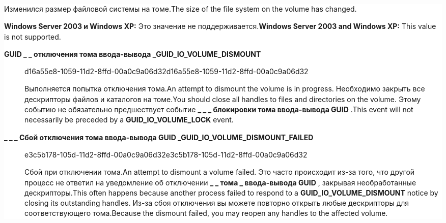 <span data-ttu-id="41c86-157">Изменился размер файловой системы на томе.</span><span class="sxs-lookup"><span data-stu-id="41c86-157">The size of the file system on the volume has changed.</span></span>

<span data-ttu-id="41c86-158">**Windows Server 2003 и Windows XP:** Это значение не поддерживается.</span><span class="sxs-lookup"><span data-stu-id="41c86-158">**Windows Server 2003 and Windows XP:** This value is not supported.</span></span>


</dt> </dl> </dd> <dt>

<span data-ttu-id="41c86-159"><span id="GUID_IO_VOLUME_DISMOUNT"></span><span id="guid_io_volume_dismount"></span>**GUID \_ \_ отключения тома ввода-вывода \_**</span><span class="sxs-lookup"><span data-stu-id="41c86-159"><span id="GUID_IO_VOLUME_DISMOUNT"></span><span id="guid_io_volume_dismount"></span>**GUID\_IO\_VOLUME\_DISMOUNT**</span></span>
</dt> <dd> <dl> <dt>

<span data-ttu-id="41c86-160">d16a55e8-1059-11d2-8ffd-00a0c9a06d32</span><span class="sxs-lookup"><span data-stu-id="41c86-160">d16a55e8-1059-11d2-8ffd-00a0c9a06d32</span></span>
</dt> <dt>



<span data-ttu-id="41c86-161">Выполняется попытка отключения тома.</span><span class="sxs-lookup"><span data-stu-id="41c86-161">An attempt to dismount the volume is in progress.</span></span> <span data-ttu-id="41c86-162">Необходимо закрыть все дескрипторы файлов и каталогов на томе.</span><span class="sxs-lookup"><span data-stu-id="41c86-162">You should close all handles to files and directories on the volume.</span></span> <span data-ttu-id="41c86-163">Этому событию не обязательно предшествует событие **\_ \_ \_ блокировки тома ввода-вывода GUID** .</span><span class="sxs-lookup"><span data-stu-id="41c86-163">This event will not necessarily be preceded by a **GUID\_IO\_VOLUME\_LOCK** event.</span></span>


</dt> </dl> </dd> <dt>

<span data-ttu-id="41c86-164"><span id="GUID_IO_VOLUME_DISMOUNT_FAILED"></span><span id="guid_io_volume_dismount_failed"></span>**\_ \_ \_ Сбой отключения тома ввода-вывода GUID \_**</span><span class="sxs-lookup"><span data-stu-id="41c86-164"><span id="GUID_IO_VOLUME_DISMOUNT_FAILED"></span><span id="guid_io_volume_dismount_failed"></span>**GUID\_IO\_VOLUME\_DISMOUNT\_FAILED**</span></span>
</dt> <dd> <dl> <dt>

<span data-ttu-id="41c86-165">e3c5b178-105d-11d2-8ffd-00a0c9a06d32</span><span class="sxs-lookup"><span data-stu-id="41c86-165">e3c5b178-105d-11d2-8ffd-00a0c9a06d32</span></span>
</dt> <dt>



<span data-ttu-id="41c86-166">Сбой при отключении тома.</span><span class="sxs-lookup"><span data-stu-id="41c86-166">An attempt to dismount a volume failed.</span></span> <span data-ttu-id="41c86-167">Это часто происходит из-за того, что другой процесс не ответил на уведомление об отключении **\_ \_ тома \_ ввода-вывода GUID** , закрывая необработанные дескрипторы.</span><span class="sxs-lookup"><span data-stu-id="41c86-167">This often happens because another process failed to respond to a **GUID\_IO\_VOLUME\_DISMOUNT** notice by closing its outstanding handles.</span></span> <span data-ttu-id="41c86-168">Из-за сбоя отключения вы можете повторно открыть любые дескрипторы для соответствующего тома.</span><span class="sxs-lookup"><span data-stu-id="41c86-168">Because the dismount failed, you may reopen any handles to the affected volume.</span></span>


</dt> </dl> </dd> <dt>
